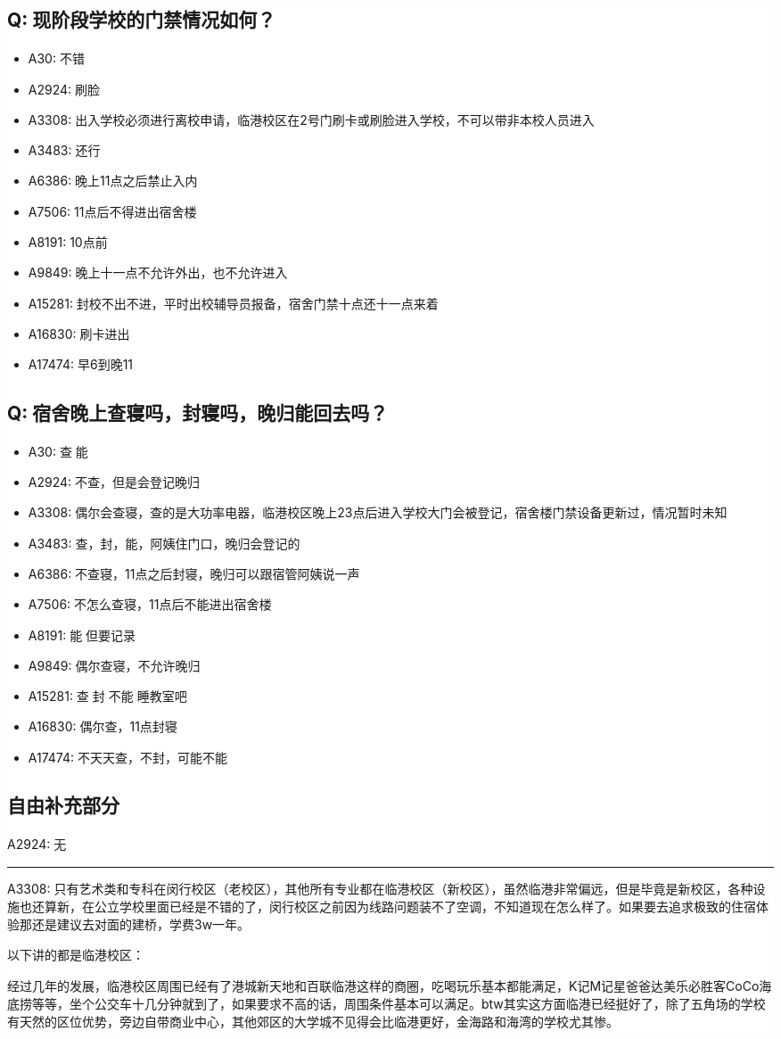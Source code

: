 ## Q: 现阶段学校的门禁情况如何？

- A30: 不错

- A2924: 刷脸

- A3308: 出入学校必须进行离校申请，临港校区在2号门刷卡或刷脸进入学校，不可以带非本校人员进入

- A3483: 还行

- A6386: 晚上11点之后禁止入内

- A7506: 11点后不得进出宿舍楼

- A8191: 10点前

- A9849: 晚上十一点不允许外出，也不允许进入

- A15281: 封校不出不进，平时出校辅导员报备，宿舍门禁十点还十一点来着

- A16830: 刷卡进出

- A17474: 早6到晚11

## Q: 宿舍晚上查寝吗，封寝吗，晚归能回去吗？

- A30: 查 能

- A2924: 不查，但是会登记晚归

- A3308: 偶尔会查寝，查的是大功率电器，临港校区晚上23点后进入学校大门会被登记，宿舍楼门禁设备更新过，情况暂时未知

- A3483: 查，封，能，阿姨住门口，晚归会登记的

- A6386: 不查寝，11点之后封寝，晚归可以跟宿管阿姨说一声

- A7506: 不怎么查寝，11点后不能进出宿舍楼

- A8191: 能 但要记录

- A9849: 偶尔查寝，不允许晚归

- A15281: 查 封 不能 睡教室吧

- A16830: 偶尔查，11点封寝

- A17474: 不天天查，不封，可能不能

## 自由补充部分

A2924: 无

***

A3308: 只有艺术类和专科在闵行校区（老校区），其他所有专业都在临港校区（新校区），虽然临港非常偏远，但是毕竟是新校区，各种设施也还算新，在公立学校里面已经是不错的了，闵行校区之前因为线路问题装不了空调，不知道现在怎么样了。如果要去追求极致的住宿体验那还是建议去对面的建桥，学费3w一年。



以下讲的都是临港校区：

经过几年的发展，临港校区周围已经有了港城新天地和百联临港这样的商圈，吃喝玩乐基本都能满足，K记M记星爸爸达美乐必胜客CoCo海底捞等等，坐个公交车十几分钟就到了，如果要求不高的话，周围条件基本可以满足。btw其实这方面临港已经挺好了，除了五角场的学校有天然的区位优势，旁边自带商业中心，其他郊区的大学城不见得会比临港更好，金海路和海湾的学校尤其惨。
